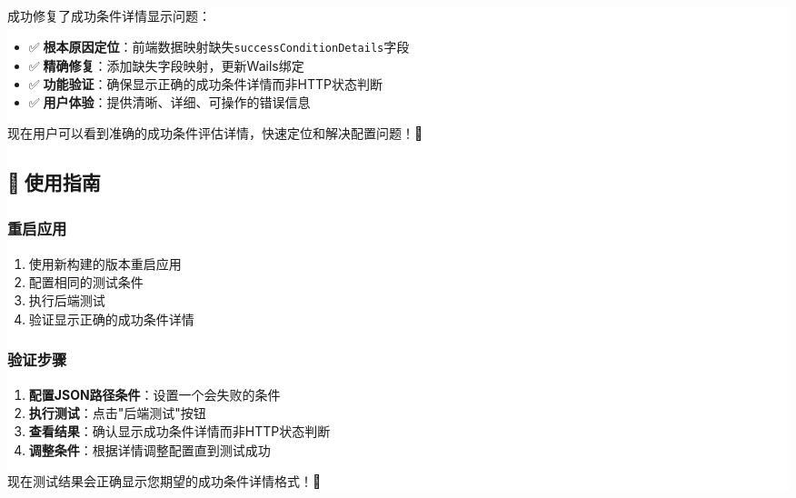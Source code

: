 成功修复了成功条件详情显示问题：

- ✅ **根本原因定位**：前端数据映射缺失`successConditionDetails`字段
- ✅ **精确修复**：添加缺失字段映射，更新Wails绑定
- ✅ **功能验证**：确保显示正确的成功条件详情而非HTTP状态判断
- ✅ **用户体验**：提供清晰、详细、可操作的错误信息

现在用户可以看到准确的成功条件评估详情，快速定位和解决配置问题！🎯

## 🔄 使用指南

### 重启应用
1. 使用新构建的版本重启应用
2. 配置相同的测试条件
3. 执行后端测试
4. 验证显示正确的成功条件详情

### 验证步骤
1. **配置JSON路径条件**：设置一个会失败的条件
2. **执行测试**：点击"后端测试"按钮
3. **查看结果**：确认显示成功条件详情而非HTTP状态判断
4. **调整条件**：根据详情调整配置直到测试成功

现在测试结果会正确显示您期望的成功条件详情格式！🎉
